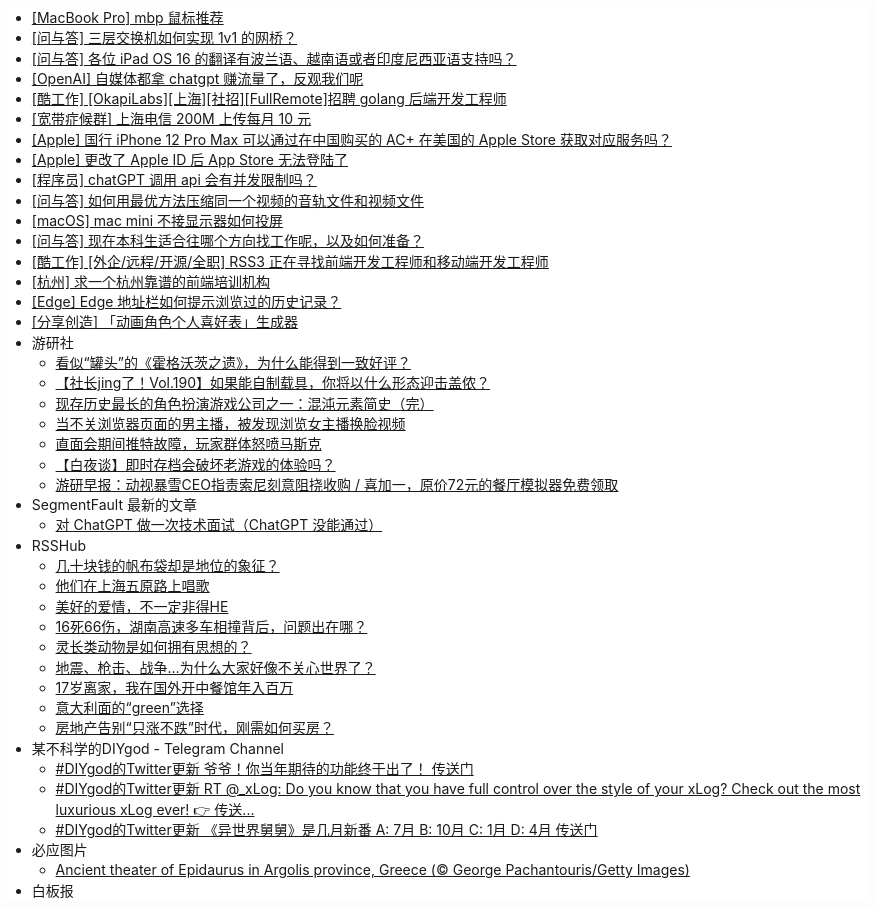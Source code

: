   - [[MacBook Pro] mbp 鼠标推荐](https://www.v2ex.com/t/915061#reply11)
  - [[问与答] 三层交换机如何实现 1v1 的网桥？](https://www.v2ex.com/t/915059#reply0)
  - [[问与答] 各位 iPad OS 16 的翻译有波兰语、越南语或者印度尼西亚语支持吗？](https://www.v2ex.com/t/915058#reply1)
  - [[OpenAI] 自媒体都拿 chatgpt 赚流量了，反观我们呢](https://www.v2ex.com/t/915057#reply2)
  - [[酷工作] [OkapiLabs][上海][社招][FullRemote]招聘 golang 后端开发工程师](https://www.v2ex.com/t/915054#reply0)
  - [[宽带症候群] 上海电信 200M 上传每月 10 元](https://www.v2ex.com/t/915053#reply11)
  - [[Apple] 国行 iPhone 12 Pro Max 可以通过在中国购买的 AC+ 在美国的 Apple Store 获取对应服务吗？](https://www.v2ex.com/t/915052#reply15)
  - [[Apple] 更改了 Apple ID 后 App Store 无法登陆了](https://www.v2ex.com/t/915051#reply2)
  - [[程序员] chatGPT 调用 api 会有并发限制吗？](https://www.v2ex.com/t/915049#reply7)
  - [[问与答] 如何用最优方法压缩同一个视频的音轨文件和视频文件](https://www.v2ex.com/t/915048#reply5)
  - [[macOS] mac mini 不接显示器如何投屏](https://www.v2ex.com/t/915046#reply2)
  - [[问与答] 现在本科生适合往哪个方向找工作呢，以及如何准备？](https://www.v2ex.com/t/915045#reply1)
  - [[酷工作] [外企/远程/开源/全职] RSS3 正在寻找前端开发工程师和移动端开发工程师](https://www.v2ex.com/t/915044#reply2)
  - [[杭州] 求一个杭州靠谱的前端培训机构](https://www.v2ex.com/t/915043#reply10)
  - [[Edge] Edge 地址栏如何提示浏览过的历史记录？](https://www.v2ex.com/t/915042#reply0)
  - [[分享创造] 「动画角色个人喜好表」生成器](https://www.v2ex.com/t/915041#reply1)
- 游研社
  - [看似“罐头”的《霍格沃茨之遗》，为什么能得到一致好评？](https://www.yystv.cn/p/10452)
  - [【社长jing了！Vol.190】如果能自制载具，你将以什么形态迎击盖侬？](https://www.yystv.cn/p/10451)
  - [现存历史最长的角色扮演游戏公司之一：混沌元素简史（完）](https://www.yystv.cn/p/10450)
  - [当不关浏览器页面的男主播，被发现浏览女主播换脸视频](https://www.yystv.cn/p/10447)
  - [直面会期间推特故障，玩家群体怒喷马斯克](https://www.yystv.cn/p/10449)
  - [【白夜谈】即时存档会破坏老游戏的体验吗？](https://www.yystv.cn/p/10448)
  - [游研早报：动视暴雪CEO指责索尼刻意阻挠收购 / 喜加一，原价72元的餐厅模拟器免费领取](https://www.yystv.cn/p/10446)
- SegmentFault 最新的文章
  - [对 ChatGPT 做一次技术面试（ChatGPT 没能通过）](https://segmentfault.com/a/1190000043409255)
- RSSHub
  - [几十块钱的帆布袋却是地位的象征？](https://mp.weixin.qq.com/s?__biz=MTc5MTU3NTYyMQ==&mid=2651198210&idx=3&sn=aece98ed3215be3180e93c2694da011f&chksm=590402286e738b3e2caaefc5dc7fe7f1a33985dc195bafeb5a27312bdecbe23c9079a5263afc)
  - [他们在上海五原路上唱歌](https://mp.weixin.qq.com/s?__biz=MTc5MTU3NTYyMQ==&mid=2651198210&idx=2&sn=794a6ff49b66bb81e078b35a77a1a329&chksm=590402286e738b3e137619518ab9330f4c5f129ac24c392b83c60620b6b600a96bc20dd87935)
  - [美好的爱情，不一定非得HE](https://mp.weixin.qq.com/s?__biz=MTc5MTU3NTYyMQ==&mid=2651198210&idx=1&sn=30686203c4bcfde7c7f482ee7b98fa22&chksm=590402286e738b3e7a6eb0f3befd7da40cea6590772b9469d55bcd7d884d5795e45b22c26125)
  - [16死66伤，湖南高速多车相撞背后，问题出在哪？](https://mp.weixin.qq.com/s?__biz=MTc5MTU3NTYyMQ==&mid=2651198097&idx=3&sn=df069b75bdf2826cc01bf3afde10a421&chksm=590403bb6e738aad523c2a33177c024be5e04ad3fd35b37d55caa68a069e3ad72c0671f0fb74)
  - [灵长类动物是如何拥有思想的？](https://mp.weixin.qq.com/s?__biz=MTc5MTU3NTYyMQ==&mid=2651198097&idx=2&sn=0f165bd24205104e7c074c7d3961bdcb&chksm=590403bb6e738aad464e0066386d60352f8b4f94420d335e7580e5fe1e4b02e2c7df765020d0)
  - [地震、枪击、战争…为什么大家好像不关心世界了？](https://mp.weixin.qq.com/s?__biz=MTc5MTU3NTYyMQ==&mid=2651198097&idx=1&sn=c19714c01b1613fa3dd40cddfa0415c4&chksm=590403bb6e738aad54e9bc48e0a9a00d9302b3614cf075a892b0950baa60c9bd79f903a81e44)
  - [17岁离家，我在国外开中餐馆年入百万](https://mp.weixin.qq.com/s?__biz=MTc5MTU3NTYyMQ==&mid=2651197997&idx=3&sn=d57c6c82d442a6274828355836fe7bc4&chksm=590403076e738a11902edc9bc84c6fddb575d779b2a7f5313ce272fac9589c0c0bd9051f50ca)
  - [意大利面的“green”选择](https://mp.weixin.qq.com/s?__biz=MTc5MTU3NTYyMQ==&mid=2651197997&idx=2&sn=f2b294d5bffc84e357f4b093aa3cb427&chksm=590403076e738a1160be0f695036753e4a222d3387ea7f2ef24499eb21cc0bf6b7ebda0e80f8)
  - [房地产告别“只涨不跌”时代，刚需如何买房？](https://mp.weixin.qq.com/s?__biz=MTc5MTU3NTYyMQ==&mid=2651197997&idx=1&sn=95b4620dff9a5f333ab855ba45bdd05b&chksm=590403076e738a11226c6c68e1185ff45c7ae97adbea7e0aa57b48713a013f88ac9a0fd908bf)
- 某不科学的DIYgod - Telegram Channel
  - [#DIYgod的Twitter更新 爷爷！你当年期待的功能终于出了！ 传送门](https://t.me/awesomeDIYgod/5454)
  - [#DIYgod的Twitter更新 RT @_xLog: Do you know that you have full control over the style of your xLog? Check out the most luxurious xLog ever! 👉 传送...](https://t.me/awesomeDIYgod/5453)
  - [#DIYgod的Twitter更新 《异世界舅舅》是几月新番 A: 7月 B: 10月 C: 1月 D: 4月 传送门](https://t.me/awesomeDIYgod/5452)
- 必应图片
  - [Ancient theater of Epidaurus in Argolis province, Greece (© George Pachantouris/Getty Images)](/th?id=OHR.EpidaurusGreece_EN-US0957261511_1920x1080.jpg&rf=LaDigue_1920x1080.jpg&pid=hp)
- 白板报
